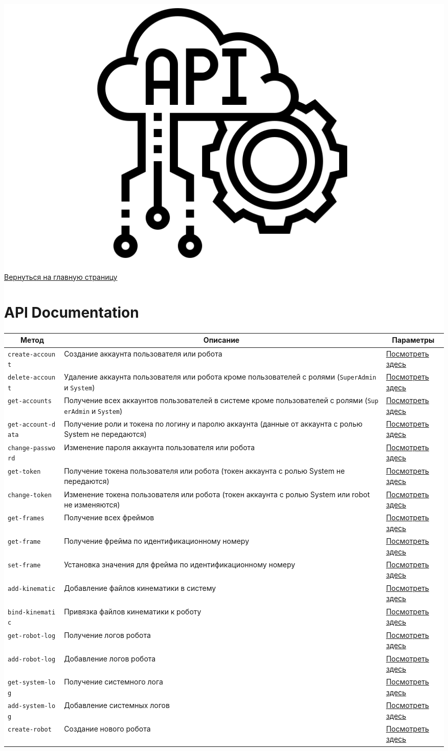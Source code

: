 <p align="center"><img src='../images/API.png'></img></p>

[Вернуться на главную страницу](../README.md)

# API Documentation

| Метод | Описание | Параметры |
|-------|----------|-----------|
| `сreate-account` | Создание аккаунта пользователя или робота | [Посмотреть здесь](#CreateAccount) |
| `delete-account` | Удаление аккаунта пользователя или робота  кроме пользователей с ролями (`SuperAdmin` и `System`)| [Посмотреть здесь](#DeleteAccount) |
| `get-accounts` | Получение всех аккаунтов пользователей в системе кроме пользователей с ролями (`SuperAdmin` и `System`) | [Посмотреть здесь](#GetAccounts) |.
| `get-account-data` | Получение роли и токена по логину и паролю аккаунта (данные от аккаунта с ролью System не передаются) | [Посмотреть здесь](#GetRoleAccount) |
| `change-password` | Изменение пароля аккаунта пользователя или робота | [Посмотреть здесь](#ChangePass) |
| `get-token` | Получение токена пользователя или робота (токен аккаунта с ролью System не передаются)| [Посмотреть здесь](#GetToken) |
| `change-token` | Изменение токена пользователя или робота (токен аккаунта с ролью System или robot не изменяются) | [Посмотреть здесь](#ChangeToken) |
| `get-frames` | Получение всех фреймов | [Посмотреть здесь](#GetFrames) |
| `get-frame` | Получение фрейма по идентификационному номеру | [Посмотреть здесь](#GetFrame) |
| `set-frame` | Установка значения для фрейма по идентификационному номеру | [Посмотреть здесь](#SetFrame) |
| `add-kinematic` | Добавление файлов кинематики в систему | [Посмотреть здесь](#AddKinematics) |
| `bind-kinematic` | Привязка файлов кинематики к роботу | [Посмотреть здесь](#AddKinematics) |
| `get-robot-log` | Получение логов робота | [Посмотреть здесь](#GetRobotLogs) |
| `add-robot-log` | Добавление логов робота | [Посмотреть здесь](#AddRobotLog) |
| `get-system-log` | Получение системного лога  | [Посмотреть здесь](#GetSystemLogs) |
| `add-system-log` | Добавление системных логов | [Посмотреть здесь](#AddSystemLog) |
| `create-robot` | Создание нового робота | [Посмотреть здесь](#CreateRobot) |